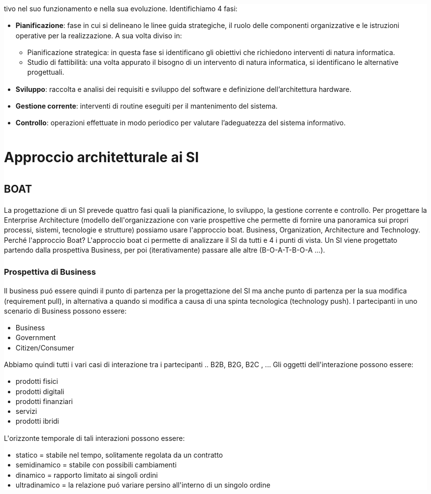 tivo nel suo funzionamento e nella sua evoluzione. 
Identifichiamo 4 fasi:

- **Pianificazione**: fase in cui si delineano le linee guida strategiche, il ruolo delle componenti organizzative e le istruzioni operative per la realizzazione. A sua volta diviso in:
	
	- Pianificazione strategica: in questa fase si identificano gli obiettivi che richiedono interventi di natura informatica.  
	- Studio di fattibilità: una volta appurato il bisogno di un intervento di natura informatica, si identificano le alternative progettuali.
- **Sviluppo**: raccolta e analisi dei requisiti e sviluppo del software e definizione dell’architettura hardware.  
- **Gestione corrente**: interventi di routine eseguiti per il mantenimento del sistema.  
- **Controllo**: operazioni effettuate in modo periodico per valutare l’adeguatezza del sistema informativo.

# Approccio architetturale ai SI

## BOAT

La progettazione di un SI prevede quattro fasi quali la pianificazione, lo sviluppo, la gestione corrente e controllo.
Per progettare la Enterprise Architecture (modello dell'organizzazione con varie prospettive che permette di fornire una panoramica sui propri processi, sistemi, tecnologie e strutture) possiamo usare l'approccio boat. 
Business, Organization, Architecture and Technology. 
Perché l'approccio Boat? L'approccio boat ci permette di analizzare il SI da tutti e 4 i punti di vista. Un SI viene progettato partendo dalla prospettiva Business, per poi (iterativamente) passare alle altre (B-O-A-T-B-O-A ...).

### Prospettiva di Business

Il business puó essere quindi il punto di partenza per la progettazione del SI ma anche punto di partenza per la sua modifica (requirement pull), in alternativa a quando si modifica a causa di una spinta tecnologica (technology push). 
I partecipanti in uno scenario di Business possono essere:

- Business 
- Government 
- Citizen/Consumer

Abbiamo quindi tutti i vari casi di interazione tra i partecipanti .. B2B, B2G, B2C , ... 
Gli oggetti dell'interazione possono essere:

- prodotti fisici 
- prodotti digitali 
- prodotti finanziari 
- servizi 
- prodotti ibridi

L'orizzonte temporale di tali interazioni possono essere: 

- statico = stabile nel tempo, solitamente regolata da un contratto
- semidinamico = stabile con possibili cambiamenti 
- dinamico = rapporto limitato ai singoli ordini 
- ultradinamico = la relazione puó variare persino all'interno di un singolo ordine

